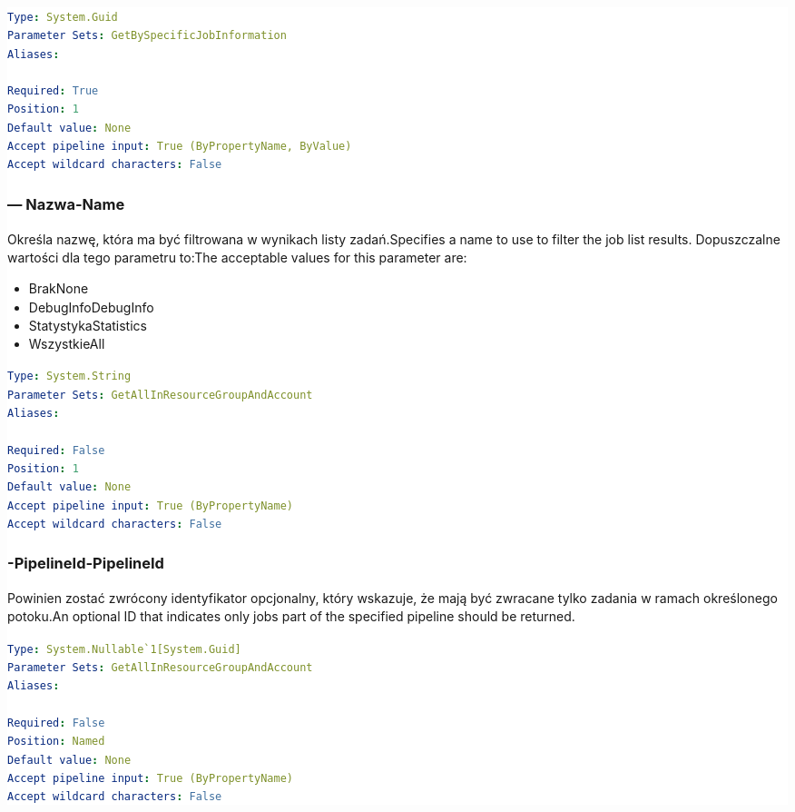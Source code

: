 ```yaml
Type: System.Guid
Parameter Sets: GetBySpecificJobInformation
Aliases:

Required: True
Position: 1
Default value: None
Accept pipeline input: True (ByPropertyName, ByValue)
Accept wildcard characters: False
```

### <span data-ttu-id="beeec-129">— Nazwa</span><span class="sxs-lookup"><span data-stu-id="beeec-129">-Name</span></span>
<span data-ttu-id="beeec-130">Określa nazwę, która ma być filtrowana w wynikach listy zadań.</span><span class="sxs-lookup"><span data-stu-id="beeec-130">Specifies a name to use to filter the job list results.</span></span>
<span data-ttu-id="beeec-131">Dopuszczalne wartości dla tego parametru to:</span><span class="sxs-lookup"><span data-stu-id="beeec-131">The acceptable values for this parameter are:</span></span>
- <span data-ttu-id="beeec-132">Brak</span><span class="sxs-lookup"><span data-stu-id="beeec-132">None</span></span>
- <span data-ttu-id="beeec-133">DebugInfo</span><span class="sxs-lookup"><span data-stu-id="beeec-133">DebugInfo</span></span>
- <span data-ttu-id="beeec-134">Statystyka</span><span class="sxs-lookup"><span data-stu-id="beeec-134">Statistics</span></span>
- <span data-ttu-id="beeec-135">Wszystkie</span><span class="sxs-lookup"><span data-stu-id="beeec-135">All</span></span>

```yaml
Type: System.String
Parameter Sets: GetAllInResourceGroupAndAccount
Aliases:

Required: False
Position: 1
Default value: None
Accept pipeline input: True (ByPropertyName)
Accept wildcard characters: False
```

### <span data-ttu-id="beeec-136">-PipelineId</span><span class="sxs-lookup"><span data-stu-id="beeec-136">-PipelineId</span></span>
<span data-ttu-id="beeec-137">Powinien zostać zwrócony identyfikator opcjonalny, który wskazuje, że mają być zwracane tylko zadania w ramach określonego potoku.</span><span class="sxs-lookup"><span data-stu-id="beeec-137">An optional ID that indicates only jobs part of the specified pipeline should be returned.</span></span>

```yaml
Type: System.Nullable`1[System.Guid]
Parameter Sets: GetAllInResourceGroupAndAccount
Aliases:

Required: False
Position: Named
Default value: None
Accept pipeline input: True (ByPropertyName)
Accept wildcard characters: False
```
